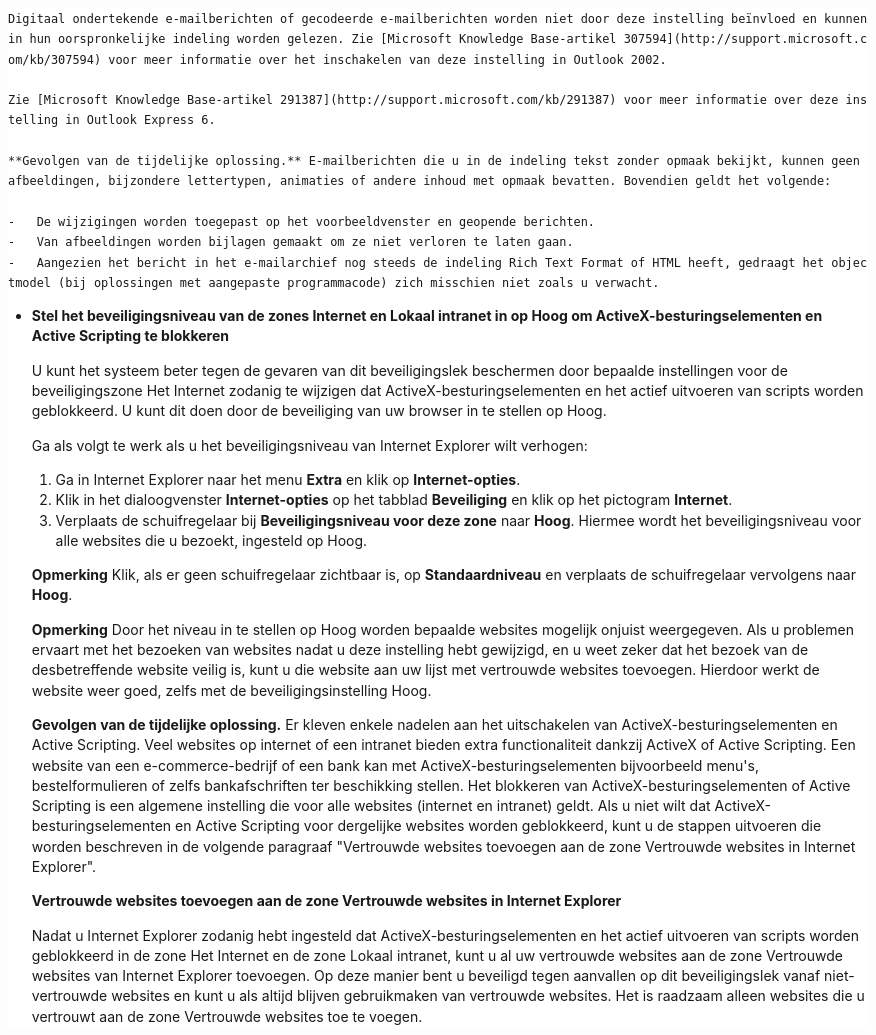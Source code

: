     Digitaal ondertekende e-mailberichten of gecodeerde e-mailberichten worden niet door deze instelling beïnvloed en kunnen in hun oorspronkelijke indeling worden gelezen. Zie [Microsoft Knowledge Base-artikel 307594](http://support.microsoft.com/kb/307594) voor meer informatie over het inschakelen van deze instelling in Outlook 2002.

    Zie [Microsoft Knowledge Base-artikel 291387](http://support.microsoft.com/kb/291387) voor meer informatie over deze instelling in Outlook Express 6.

    **Gevolgen van de tijdelijke oplossing.** E-mailberichten die u in de indeling tekst zonder opmaak bekijkt, kunnen geen afbeeldingen, bijzondere lettertypen, animaties of andere inhoud met opmaak bevatten. Bovendien geldt het volgende:

    -   De wijzigingen worden toegepast op het voorbeeldvenster en geopende berichten.
    -   Van afbeeldingen worden bijlagen gemaakt om ze niet verloren te laten gaan.
    -   Aangezien het bericht in het e-mailarchief nog steeds de indeling Rich Text Format of HTML heeft, gedraagt het objectmodel (bij oplossingen met aangepaste programmacode) zich misschien niet zoals u verwacht.

-   **Stel het beveiligingsniveau van de zones Internet en Lokaal intranet in op Hoog om ActiveX-besturingselementen en Active Scripting te blokkeren**

    U kunt het systeem beter tegen de gevaren van dit beveiligingslek beschermen door bepaalde instellingen voor de beveiligingszone Het Internet zodanig te wijzigen dat ActiveX-besturingselementen en het actief uitvoeren van scripts worden geblokkeerd. U kunt dit doen door de beveiliging van uw browser in te stellen op Hoog.

    Ga als volgt te werk als u het beveiligingsniveau van Internet Explorer wilt verhogen:

    1.  Ga in Internet Explorer naar het menu **Extra** en klik op **Internet-opties**.
    2.  Klik in het dialoogvenster **Internet-opties** op het tabblad **Beveiliging** en klik op het pictogram **Internet**.
    3.  Verplaats de schuifregelaar bij **Beveiligingsniveau voor deze zone** naar **Hoog**. Hiermee wordt het beveiligingsniveau voor alle websites die u bezoekt, ingesteld op Hoog.

    **Opmerking** Klik, als er geen schuifregelaar zichtbaar is, op **Standaardniveau** en verplaats de schuifregelaar vervolgens naar **Hoog**.

    **Opmerking** Door het niveau in te stellen op Hoog worden bepaalde websites mogelijk onjuist weergegeven. Als u problemen ervaart met het bezoeken van websites nadat u deze instelling hebt gewijzigd, en u weet zeker dat het bezoek van de desbetreffende website veilig is, kunt u die website aan uw lijst met vertrouwde websites toevoegen. Hierdoor werkt de website weer goed, zelfs met de beveiligingsinstelling Hoog.

    **Gevolgen van de tijdelijke oplossing.** Er kleven enkele nadelen aan het uitschakelen van ActiveX-besturingselementen en Active Scripting. Veel websites op internet of een intranet bieden extra functionaliteit dankzij ActiveX of Active Scripting. Een website van een e-commerce-bedrijf of een bank kan met ActiveX-besturingselementen bijvoorbeeld menu's, bestelformulieren of zelfs bankafschriften ter beschikking stellen. Het blokkeren van ActiveX-besturingselementen of Active Scripting is een algemene instelling die voor alle websites (internet en intranet) geldt. Als u niet wilt dat ActiveX-besturingselementen en Active Scripting voor dergelijke websites worden geblokkeerd, kunt u de stappen uitvoeren die worden beschreven in de volgende paragraaf "Vertrouwde websites toevoegen aan de zone Vertrouwde websites in Internet Explorer".

    **Vertrouwde websites toevoegen aan de zone Vertrouwde websites in Internet Explorer**

    Nadat u Internet Explorer zodanig hebt ingesteld dat ActiveX-besturingselementen en het actief uitvoeren van scripts worden geblokkeerd in de zone Het Internet en de zone Lokaal intranet, kunt u al uw vertrouwde websites aan de zone Vertrouwde websites van Internet Explorer toevoegen. Op deze manier bent u beveiligd tegen aanvallen op dit beveiligingslek vanaf niet-vertrouwde websites en kunt u als altijd blijven gebruikmaken van vertrouwde websites. Het is raadzaam alleen websites die u vertrouwt aan de zone Vertrouwde websites toe te voegen.
